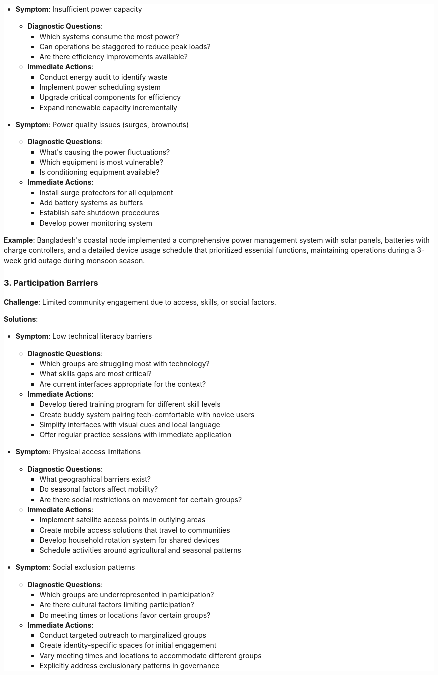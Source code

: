 - **Symptom**: Insufficient power capacity
  - **Diagnostic Questions**:
    - Which systems consume the most power?
    - Can operations be staggered to reduce peak loads?
    - Are there efficiency improvements available?
  - **Immediate Actions**:
    - Conduct energy audit to identify waste
    - Implement power scheduling system
    - Upgrade critical components for efficiency
    - Expand renewable capacity incrementally

- **Symptom**: Power quality issues (surges, brownouts)
  - **Diagnostic Questions**:
    - What's causing the power fluctuations?
    - Which equipment is most vulnerable?
    - Is conditioning equipment available?
  - **Immediate Actions**:
    - Install surge protectors for all equipment
    - Add battery systems as buffers
    - Establish safe shutdown procedures
    - Develop power monitoring system

**Example**: Bangladesh's coastal node implemented a comprehensive power management system with solar panels, batteries with charge controllers, and a detailed device usage schedule that prioritized essential functions, maintaining operations during a 3-week grid outage during monsoon season.

### 3. Participation Barriers
**Challenge**: Limited community engagement due to access, skills, or social factors.

**Solutions**:
- **Symptom**: Low technical literacy barriers
  - **Diagnostic Questions**:
    - Which groups are struggling most with technology?
    - What skills gaps are most critical?
    - Are current interfaces appropriate for the context?
  - **Immediate Actions**:
    - Develop tiered training program for different skill levels
    - Create buddy system pairing tech-comfortable with novice users
    - Simplify interfaces with visual cues and local language
    - Offer regular practice sessions with immediate application

- **Symptom**: Physical access limitations
  - **Diagnostic Questions**:
    - What geographical barriers exist?
    - Do seasonal factors affect mobility?
    - Are there social restrictions on movement for certain groups?
  - **Immediate Actions**:
    - Implement satellite access points in outlying areas
    - Create mobile access solutions that travel to communities
    - Develop household rotation system for shared devices
    - Schedule activities around agricultural and seasonal patterns

- **Symptom**: Social exclusion patterns
  - **Diagnostic Questions**:
    - Which groups are underrepresented in participation?
    - Are there cultural factors limiting participation?
    - Do meeting times or locations favor certain groups?
  - **Immediate Actions**:
    - Conduct targeted outreach to marginalized groups
    - Create identity-specific spaces for initial engagement
    - Vary meeting times and locations to accommodate different groups
    - Explicitly address exclusionary patterns in governance
